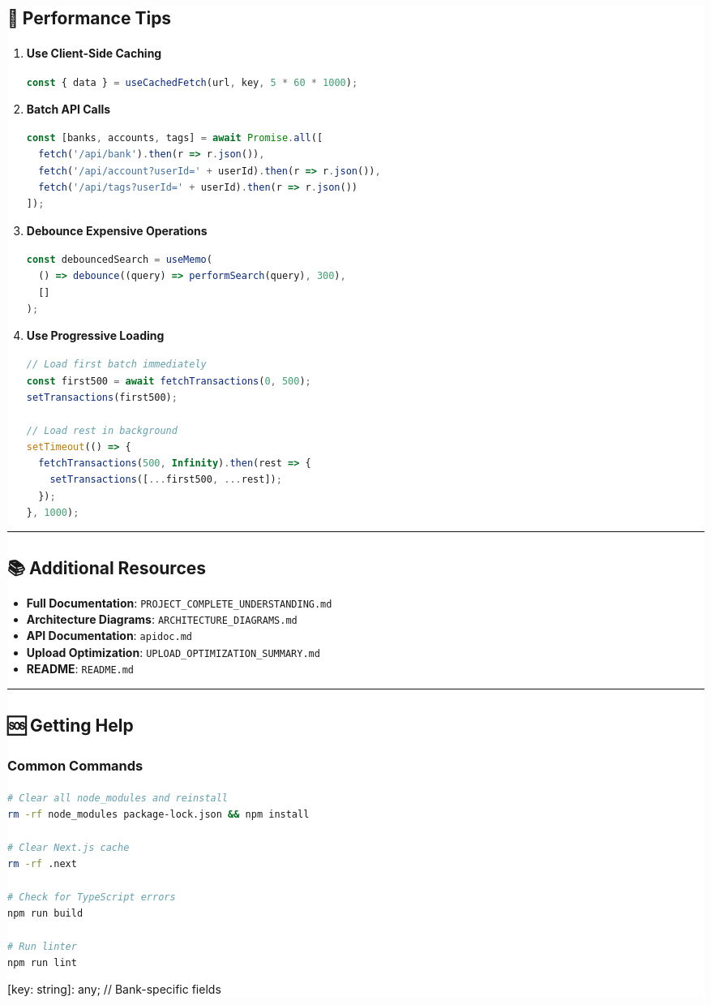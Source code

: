 
## 🚀 Performance Tips

1. **Use Client-Side Caching**
   ```typescript
   const { data } = useCachedFetch(url, key, 5 * 60 * 1000);
   ```

2. **Batch API Calls**
   ```typescript
   const [banks, accounts, tags] = await Promise.all([
     fetch('/api/bank').then(r => r.json()),
     fetch('/api/account?userId=' + userId).then(r => r.json()),
     fetch('/api/tags?userId=' + userId).then(r => r.json())
   ]);
   ```

3. **Debounce Expensive Operations**
   ```typescript
   const debouncedSearch = useMemo(
     () => debounce((query) => performSearch(query), 300),
     []
   );
   ```

4. **Use Progressive Loading**
   ```typescript
   // Load first batch immediately
   const first500 = await fetchTransactions(0, 500);
   setTransactions(first500);
   
   // Load rest in background
   setTimeout(() => {
     fetchTransactions(500, Infinity).then(rest => {
       setTransactions([...first500, ...rest]);
     });
   }, 1000);
   ```

---

## 📚 Additional Resources

- **Full Documentation**: `PROJECT_COMPLETE_UNDERSTANDING.md`
- **Architecture Diagrams**: `ARCHITECTURE_DIAGRAMS.md`
- **API Documentation**: `apidoc.md`
- **Upload Optimization**: `UPLOAD_OPTIMIZATION_SUMMARY.md`
- **README**: `README.md`

---

## 🆘 Getting Help

### Common Commands
```bash
# Clear all node_modules and reinstall
rm -rf node_modules package-lock.json && npm install

# Clear Next.js cache
rm -rf .next

# Check for TypeScript errors
npm run build

# Run linter
npm run lint
```

  [key: string]: any; // Bank-specific fields
